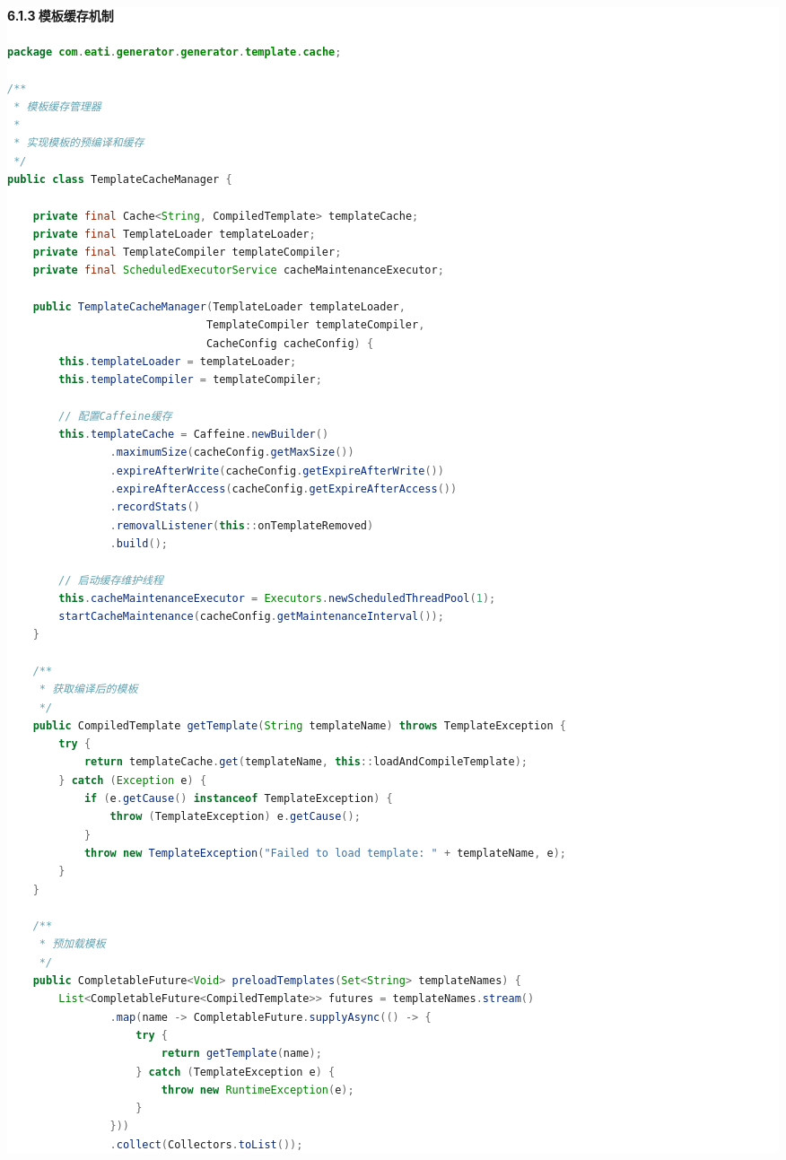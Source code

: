 #### 6.1.3 模板缓存机制

```java
package com.eati.generator.generator.template.cache;

/**
 * 模板缓存管理器
 * 
 * 实现模板的预编译和缓存
 */
public class TemplateCacheManager {
    
    private final Cache<String, CompiledTemplate> templateCache;
    private final TemplateLoader templateLoader;
    private final TemplateCompiler templateCompiler;
    private final ScheduledExecutorService cacheMaintenanceExecutor;
    
    public TemplateCacheManager(TemplateLoader templateLoader, 
                               TemplateCompiler templateCompiler,
                               CacheConfig cacheConfig) {
        this.templateLoader = templateLoader;
        this.templateCompiler = templateCompiler;
        
        // 配置Caffeine缓存
        this.templateCache = Caffeine.newBuilder()
                .maximumSize(cacheConfig.getMaxSize())
                .expireAfterWrite(cacheConfig.getExpireAfterWrite())
                .expireAfterAccess(cacheConfig.getExpireAfterAccess())
                .recordStats()
                .removalListener(this::onTemplateRemoved)
                .build();
        
        // 启动缓存维护线程
        this.cacheMaintenanceExecutor = Executors.newScheduledThreadPool(1);
        startCacheMaintenance(cacheConfig.getMaintenanceInterval());
    }
    
    /**
     * 获取编译后的模板
     */
    public CompiledTemplate getTemplate(String templateName) throws TemplateException {
        try {
            return templateCache.get(templateName, this::loadAndCompileTemplate);
        } catch (Exception e) {
            if (e.getCause() instanceof TemplateException) {
                throw (TemplateException) e.getCause();
            }
            throw new TemplateException("Failed to load template: " + templateName, e);
        }
    }
    
    /**
     * 预加载模板
     */
    public CompletableFuture<Void> preloadTemplates(Set<String> templateNames) {
        List<CompletableFuture<CompiledTemplate>> futures = templateNames.stream()
                .map(name -> CompletableFuture.supplyAsync(() -> {
                    try {
                        return getTemplate(name);
                    } catch (TemplateException e) {
                        throw new RuntimeException(e);
                    }
                }))
                .collect(Collectors.toList());
```